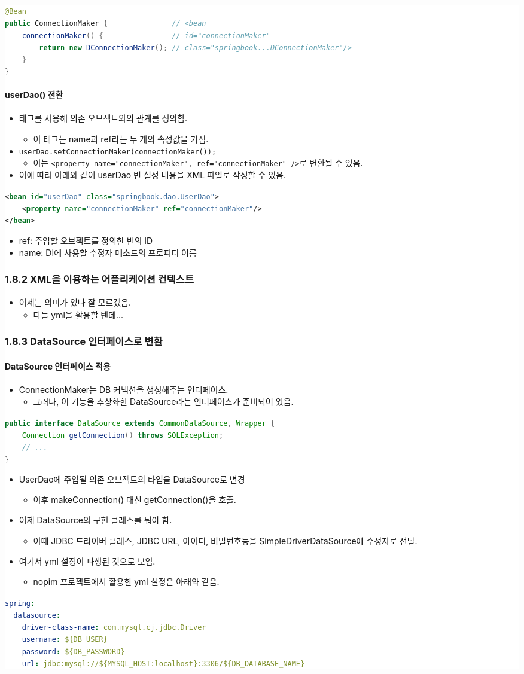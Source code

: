 ```java
@Bean
public ConnectionMaker {               // <bean
    connectionMaker() {                // id="connectionMaker"
        return new DConnectionMaker(); // class="springbook...DConnectionMaker"/>
    }
}
```

#### userDao() 전환
* <property> 태그를 사용해 의존 오브젝트와의 관계를 정의함.
    - 이 태그는 name과 ref라는 두 개의 속성값을 가짐.
* `userDao.setConnectionMaker(connectionMaker());`
    - 이는 `<property name="connectionMaker", ref="connectionMaker" />`로 변환될 수 있음.
* 이에 따라 아래와 같이 userDao 빈 설정 내용을 XML 파일로 작성할 수 있음.

```xml
<bean id="userDao" class="springbook.dao.UserDao">
    <property name="connectionMaker" ref="connectionMaker"/>
</bean>
```

* ref: 주입할 오브젝트를 정의한 빈의 ID
* name: DI에 사용할 수정자 메소드의 프로퍼티 이름

### 1.8.2 XML을 이용하는 어플리케이션 컨텍스트
* 이제는 의미가 있나 잘 모르겠음.
    - 다들 yml을 활용할 텐데...

### 1.8.3 DataSource 인터페이스로 변환
#### DataSource 인터페이스 적용
* ConnectionMaker는 DB 커넥션을 생성해주는 인터페이스.
    - 그러나, 이 기능을 추상화한 DataSource라는 인터페이스가 준비되어 있음.

```java
public interface DataSource extends CommonDataSource, Wrapper {
    Connection getConnection() throws SQLException;
    // ...
}
```

* UserDao에 주입될 의존 오브젝트의 타입을 DataSource로 변경
    - 이후 makeConnection() 대신 getConnection()을 호출.
* 이제 DataSource의 구현 클래스를 둬야 함.
    - 이때 JDBC 드라이버 클래스, JDBC URL, 아이디, 비밀번호등을 SimpleDriverDataSource에 수정자로 전달.

* 여기서 yml 설정이 파생된 것으로 보임.
    - nopim 프로젝트에서 활용한 yml 설정은 아래와 같음.

```yml
spring:
  datasource:
    driver-class-name: com.mysql.cj.jdbc.Driver
    username: ${DB_USER}
    password: ${DB_PASSWORD}
    url: jdbc:mysql://${MYSQL_HOST:localhost}:3306/${DB_DATABASE_NAME}
```
